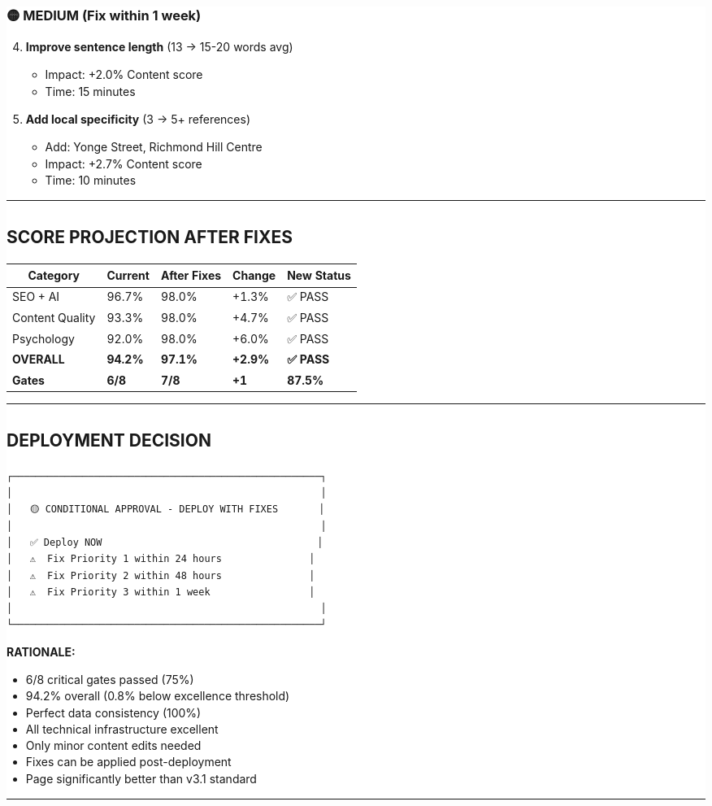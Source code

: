 ### 🟡 MEDIUM (Fix within 1 week)
4. **Improve sentence length** (13 → 15-20 words avg)
   - Impact: +2.0% Content score
   - Time: 15 minutes

5. **Add local specificity** (3 → 5+ references)
   - Add: Yonge Street, Richmond Hill Centre
   - Impact: +2.7% Content score
   - Time: 10 minutes

---

## SCORE PROJECTION AFTER FIXES

| Category | Current | After Fixes | Change | New Status |
|----------|---------|-------------|--------|------------|
| SEO + AI | 96.7% | 98.0% | +1.3% | ✅ PASS |
| Content Quality | 93.3% | 98.0% | +4.7% | ✅ PASS |
| Psychology | 92.0% | 98.0% | +6.0% | ✅ PASS |
| **OVERALL** | **94.2%** | **97.1%** | **+2.9%** | **✅ PASS** |
| **Gates** | **6/8** | **7/8** | **+1** | **87.5%** |

---

## DEPLOYMENT DECISION

```
┌─────────────────────────────────────────────────────┐
│                                                     │
│   🟡 CONDITIONAL APPROVAL - DEPLOY WITH FIXES       │
│                                                     │
│   ✅ Deploy NOW                                     │
│   ⚠️  Fix Priority 1 within 24 hours               │
│   ⚠️  Fix Priority 2 within 48 hours               │
│   ⚠️  Fix Priority 3 within 1 week                 │
│                                                     │
└─────────────────────────────────────────────────────┘
```

**RATIONALE:**
- 6/8 critical gates passed (75%)
- 94.2% overall (0.8% below excellence threshold)
- Perfect data consistency (100%)
- All technical infrastructure excellent
- Only minor content edits needed
- Fixes can be applied post-deployment
- Page significantly better than v3.1 standard

---
